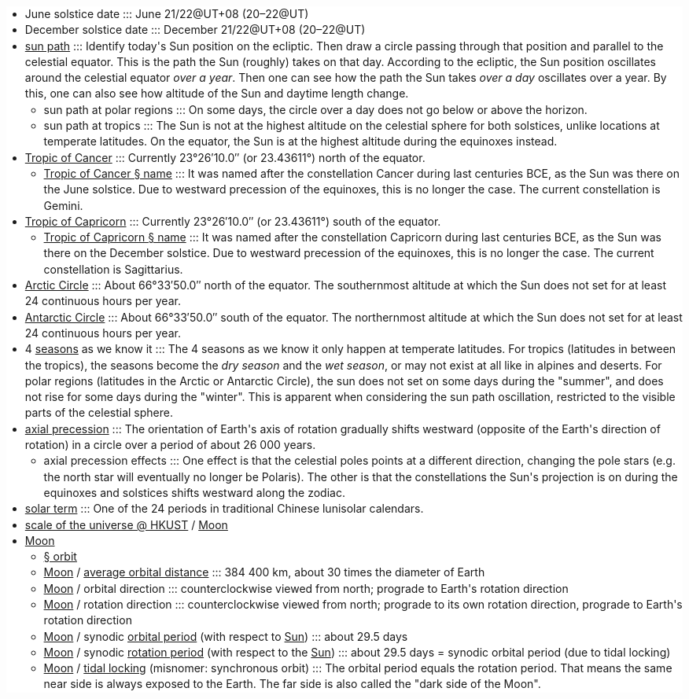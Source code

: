   - June solstice date ::: June 21/22@UT+08 (20–22@UT) 
  - December solstice date ::: December 21/22@UT+08 (20–22@UT) 
- [sun path](../../../../general/sun%20path.md) ::: Identify today's Sun position on the ecliptic. Then draw a circle passing through that position and parallel to the celestial equator. This is the path the Sun (roughly) takes on that day. According to the ecliptic, the Sun position oscillates around the celestial equator _over a year_. Then one can see how the path the Sun takes _over a day_ oscillates over a year. By this, one can also see how altitude of the Sun and daytime length change. 
  - sun path at polar regions ::: On some days, the circle over a day does not go below or above the horizon. 
  - sun path at tropics ::: The Sun is not at the highest altitude on the celestial sphere for both solstices, unlike locations at temperate latitudes. On the equator, the Sun is at the highest altitude during the equinoxes instead. 
- [Tropic of Cancer](../../../../general/Tropic%20of%20Cancer.md) ::: Currently 23°26′10.0″ (or 23.43611°) north of the equator. 
  - [Tropic of Cancer § name](../../../../general/Tropic%20of%20Cancer.md#name) ::: It was named after the constellation Cancer during last centuries BCE, as the Sun was there on the June solstice. Due to westward precession of the equinoxes, this is no longer the case. The current constellation is Gemini. 
- [Tropic of Capricorn](../../../../general/Tropic%20of%20Capricorn.md) ::: Currently 23°26′10.0″ (or 23.43611°) south of the equator. 
  - [Tropic of Capricorn § name](../../../../general/Tropic%20of%20Capricorn.md#name) ::: It was named after the constellation Capricorn during last centuries BCE, as the Sun was there on the December solstice. Due to westward precession of the equinoxes, this is no longer the case. The current constellation is Sagittarius. 
- [Arctic Circle](../../../../general/Arctic%20Circle.md) ::: About 66°33′50.0″ north of the equator. The southernmost altitude at which the Sun does not set for at least 24 continuous hours per year. 
- [Antarctic Circle](../../../../general/Antarctic%20Circle.md) ::: About 66°33′50.0″ south of the equator. The northernmost altitude at which the Sun does not set for at least 24 continuous hours per year. 
- 4 [seasons](season.md) as we know it ::: The 4 seasons as we know it only happen at temperate latitudes. For tropics (latitudes in between the tropics), the seasons become the _dry season_ and the _wet season_, or may not exist at all like in alpines and deserts. For polar regions (latitudes in the Arctic or Antarctic Circle), the sun does not set on some days during the "summer", and does not rise for some days during the "winter". This is apparent when considering the sun path oscillation, restricted to the visible parts of the celestial sphere. 
- [axial precession](../../../../general/axial%20precession.md) ::: The orientation of Earth's axis of rotation gradually shifts westward (opposite of the Earth's direction of rotation) in a circle over a period of about 26&nbsp;000 years. 
  - axial precession effects ::: One effect is that the celestial poles points at a different direction, changing the pole stars (e.g. the north star will eventually no longer be Polaris). The other is that the constellations the Sun's projection is on during the equinoxes and solstices shifts westward along the zodiac. 
- [solar term](../../../../general/solar%20term.md) ::: One of the 24 periods in traditional Chinese lunisolar calendars. 
- [scale of the universe @ HKUST](scale%20of%20the%20universe%20@%20HKUST.md) / [Moon](../../../../general/Moon.md)
- [Moon](../../../../general/Moon.md)
  - [§ orbit](../../../../general/Moon.md#orbit)
  - [Moon](../../../../general/Moon.md) / [average orbital distance](../../../../general/lunar%20distance.md) ::: 384&nbsp;400 km, about 30 times the diameter of Earth 
  - [Moon](../../../../general/Moon.md) / orbital direction ::: counterclockwise viewed from north; prograde to Earth's rotation direction 
  - [Moon](../../../../general/Moon.md) / rotation direction ::: counterclockwise viewed from north; prograde to its own rotation direction, prograde to Earth's rotation direction 
  - [Moon](../../../../general/Moon.md) / synodic [orbital period](../../../../general/orbital%20period.md) (with respect to [Sun](../../../../general/Sun.md)) ::: about 29.5 days 
  - [Moon](../../../../general/Moon.md) / synodic [rotation period](../../../../general/rotation%20period%20(astronomy).md) (with respect to the [Sun](../../../../general/Sun.md)) ::: about 29.5 days = synodic orbital period (due to tidal locking) 
  - [Moon](../../../../general/Moon.md) / [tidal locking](../../../../general/tidal%20locking.md) (misnomer: synchronous orbit) ::: The orbital period equals the rotation period. That means the same near side is always exposed to the Earth. The far side is also called the "dark side of the Moon". 